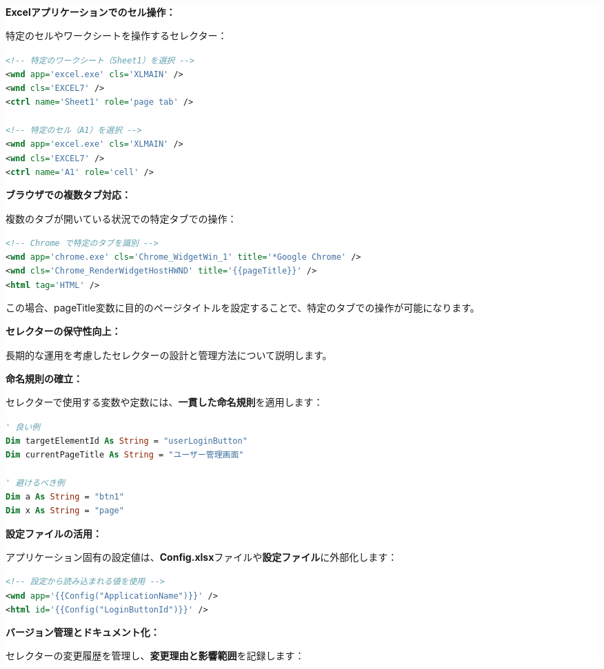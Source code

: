 **Excelアプリケーションでのセル操作：**

特定のセルやワークシートを操作するセレクター：

```xml
<!-- 特定のワークシート（Sheet1）を選択 -->
<wnd app='excel.exe' cls='XLMAIN' />
<wnd cls='EXCEL7' />
<ctrl name='Sheet1' role='page tab' />

<!-- 特定のセル（A1）を選択 -->
<wnd app='excel.exe' cls='XLMAIN' />
<wnd cls='EXCEL7' />
<ctrl name='A1' role='cell' />
```

**ブラウザでの複数タブ対応：**

複数のタブが開いている状況での特定タブでの操作：

```xml
<!-- Chrome で特定のタブを識別 -->
<wnd app='chrome.exe' cls='Chrome_WidgetWin_1' title='*Google Chrome' />
<wnd cls='Chrome_RenderWidgetHostHWND' title='{{pageTitle}}' />
<html tag='HTML' />
```

この場合、pageTitle変数に目的のページタイトルを設定することで、特定のタブでの操作が可能になります。

**セレクターの保守性向上：**

長期的な運用を考慮したセレクターの設計と管理方法について説明します。

**命名規則の確立：**

セレクターで使用する変数や定数には、**一貫した命名規則**を適用します：

```vb
' 良い例
Dim targetElementId As String = "userLoginButton"
Dim currentPageTitle As String = "ユーザー管理画面"

' 避けるべき例
Dim a As String = "btn1"
Dim x As String = "page"
```

**設定ファイルの活用：**

アプリケーション固有の設定値は、**Config.xlsx**ファイルや**設定ファイル**に外部化します：

```xml
<!-- 設定から読み込まれる値を使用 -->
<wnd app='{{Config("ApplicationName")}}' />
<html id='{{Config("LoginButtonId")}}' />
```

**バージョン管理とドキュメント化：**

セレクターの変更履歴を管理し、**変更理由と影響範囲**を記録します：
